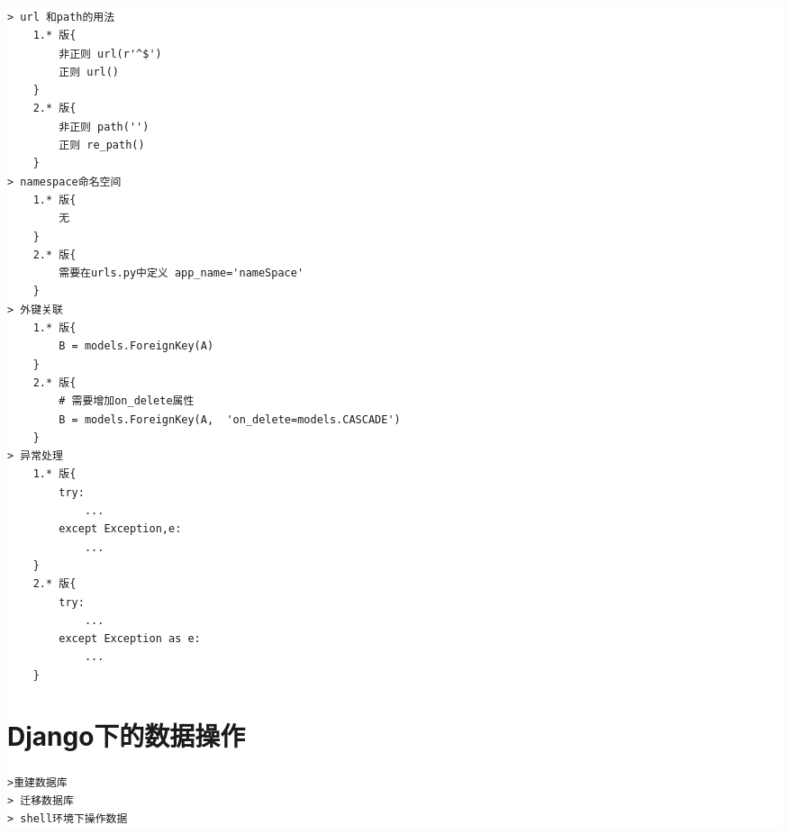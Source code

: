 	> url 和path的用法
		1.* 版{
			非正则 url(r'^$')
			正则 url()
		}
		2.* 版{
			非正则 path('')
			正则 re_path()
		}
	> namespace命名空间
		1.* 版{ 
			无
		}
		2.* 版{
			需要在urls.py中定义 app_name='nameSpace'
		}
	> 外键关联
		1.* 版{ 
			B = models.ForeignKey(A)
		}
		2.* 版{
			# 需要增加on_delete属性
			B = models.ForeignKey(A,  'on_delete=models.CASCADE')
		}
	> 异常处理
		1.* 版{
			try:
				...
			except Exception,e:
				...
		}
		2.* 版{
			try:
				...
			except Exception as e:
				...
		}
# Django下的数据操作
	>重建数据库
	> 迁移数据库
	> shell环境下操作数据